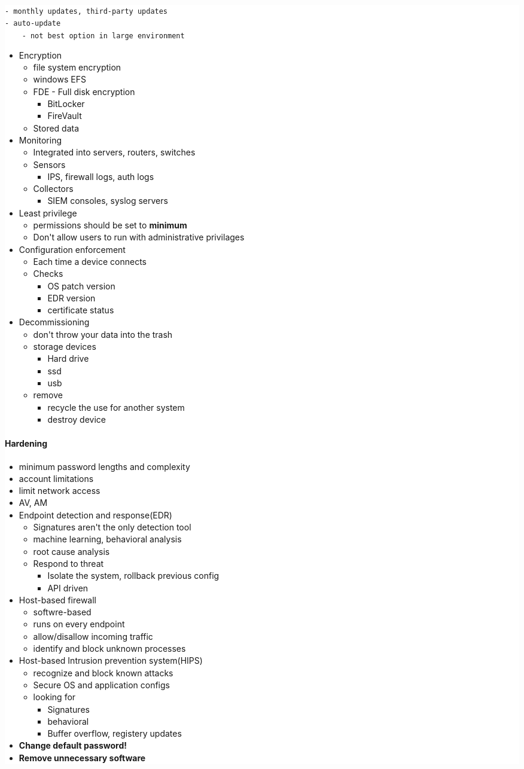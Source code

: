 	- monthly updates, third-party updates
	- auto-update
		- not best option in large environment
- Encryption
	- file system encryption
	- windows EFS
	- FDE - Full disk encryption
		- BitLocker
		- FireVault
	- Stored data
- Monitoring
	- Integrated into servers, routers, switches
	- Sensors
		- IPS, firewall logs, auth logs
	- Collectors
		- SIEM consoles, syslog servers
- Least privilege
	- permissions should be set to **minimum**
	- Don't allow users to run with administrative privilages
- Configuration enforcement
	- Each time a device connects
	- Checks
		- OS patch version
		- EDR version
		- certificate status
- Decommissioning
	- don't throw your data into the trash
	- storage devices
		- Hard drive
		- ssd
		- usb
	- remove
		- recycle the use for another system
		- destroy device
#### Hardening
- minimum password lengths and complexity
- account limitations
- limit network access
- AV, AM
-  Endpoint detection and response(EDR)
	- Signatures aren't the only detection tool
	- machine learning, behavioral analysis
	- root cause analysis
	- Respond to threat
		- Isolate the system, rollback previous config
		- API driven
- Host-based firewall
	- softwre-based
	- runs on every endpoint
	- allow/disallow incoming traffic
	- identify and block unknown processes
- Host-based Intrusion prevention system(HIPS)
	- recognize and block known attacks
	- Secure OS and application configs
	- looking for
		- Signatures
		- behavioral
		- Buffer overflow, registery updates
- **Change default password!**
- **Remove unnecessary software**